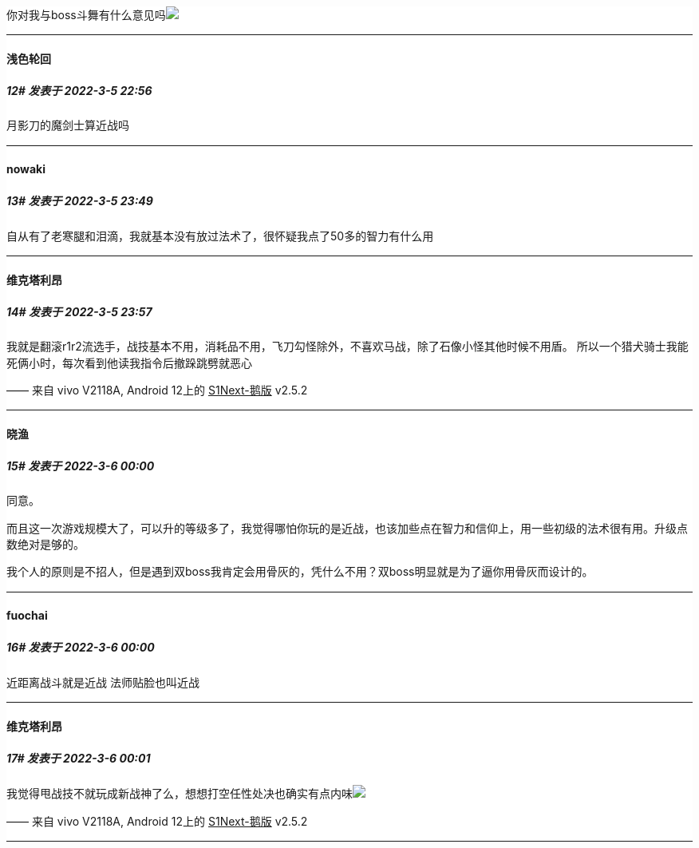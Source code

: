 你对我与boss斗舞有什么意见吗<img src="https://static.saraba1st.com/image/smiley/face2017/047.png" referrerpolicy="no-referrer">

*****

####  浅色轮回  
##### 12#       发表于 2022-3-5 22:56

月影刀的魔剑士算近战吗

*****

####  nowaki  
##### 13#       发表于 2022-3-5 23:49

自从有了老寒腿和泪滴，我就基本没有放过法术了，很怀疑我点了50多的智力有什么用

*****

####  维克塔利昂  
##### 14#       发表于 2022-3-5 23:57

我就是翻滚r1r2流选手，战技基本不用，消耗品不用，飞刀勾怪除外，不喜欢马战，除了石像小怪其他时候不用盾。
所以一个猎犬骑士我能死俩小时，每次看到他读我指令后撤跺跳劈就恶心

—— 来自 vivo V2118A, Android 12上的 [S1Next-鹅版](https://github.com/ykrank/S1-Next/releases) v2.5.2

*****

####  晓渔  
##### 15#       发表于 2022-3-6 00:00

同意。

而且这一次游戏规模大了，可以升的等级多了，我觉得哪怕你玩的是近战，也该加些点在智力和信仰上，用一些初级的法术很有用。升级点数绝对是够的。

我个人的原则是不招人，但是遇到双boss我肯定会用骨灰的，凭什么不用？双boss明显就是为了逼你用骨灰而设计的。

*****

####  fuochai  
##### 16#       发表于 2022-3-6 00:00

近距离战斗就是近战 法师贴脸也叫近战

*****

####  维克塔利昂  
##### 17#       发表于 2022-3-6 00:01

我觉得甩战技不就玩成新战神了么，想想打空任性处决也确实有点内味<img src="https://static.saraba1st.com/image/smiley/face2017/003.png" referrerpolicy="no-referrer">

—— 来自 vivo V2118A, Android 12上的 [S1Next-鹅版](https://github.com/ykrank/S1-Next/releases) v2.5.2

*****
